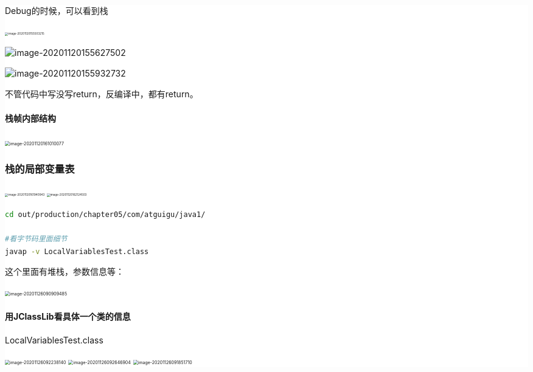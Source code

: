 



Debug的时候，可以看到栈

<img src="../media/pictures/JVM.assets/image-20201120155503215.png" alt="image-20201120155503215" style="zoom: 33%;" />



![image-20201120155627502](../media/pictures/JVM.assets/image-20201120155627502.png)



![image-20201120155932732](../media/pictures/JVM.assets/image-20201120155932732.png)



不管代码中写没写return，反编译中，都有return。



#### 栈帧内部结构

<img src="../media/pictures/JVM.assets/image-20201120161010077.png" alt="image-20201120161010077" style="zoom:50%;" />



### 栈的局部变量表

<img src="../media/pictures/JVM.assets/image-20201120161940943.png" alt="image-20201120161940943" style="zoom: 33%;" />



<img src="../media/pictures/JVM.assets/image-20201120162124503.png" alt="image-20201120162124503" style="zoom:33%;" />



```bash
cd out/production/chapter05/com/atguigu/java1/

#看字节码里面细节
javap -v LocalVariablesTest.class
```

这个里面有堆栈，参数信息等：

<img src="../media/pictures/JVM.assets/image-20201126090909485.png" alt="image-20201126090909485" style="zoom: 50%;" />



#### 用JClassLib看具体一个类的信息

LocalVariablesTest.class

<img src="../media/pictures/JVM.assets/image-20201126092238140.png" alt="image-20201126092238140" style="zoom:50%;" />

<img src="../media/pictures/JVM.assets/image-20201126092646904.png" alt="image-20201126092646904" style="zoom:50%;" />

<img src="../media/pictures/JVM.assets/image-20201126091851710.png" alt="image-20201126091851710" style="zoom:50%;" />

